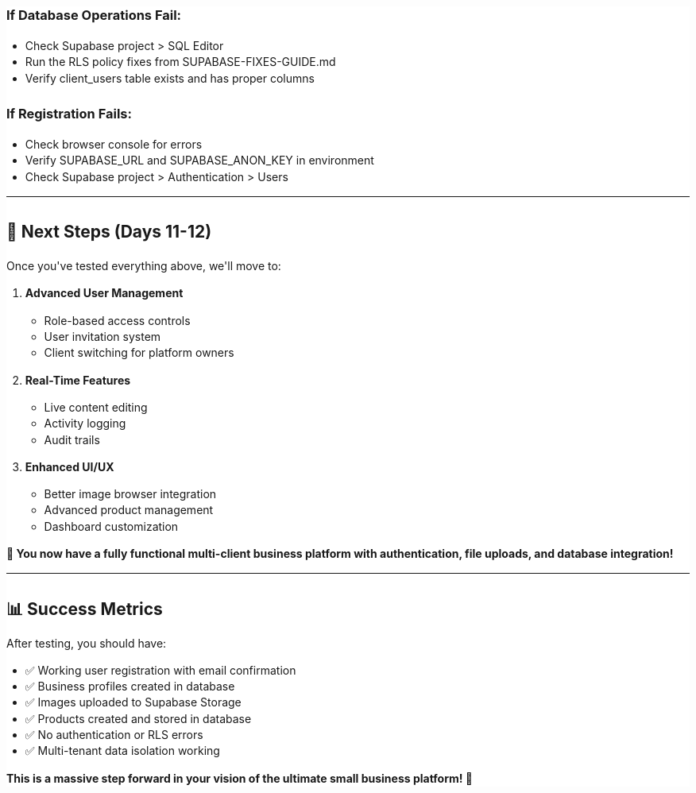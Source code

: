 ### **If Database Operations Fail:**
- Check Supabase project > SQL Editor
- Run the RLS policy fixes from SUPABASE-FIXES-GUIDE.md
- Verify client_users table exists and has proper columns

### **If Registration Fails:**
- Check browser console for errors
- Verify SUPABASE_URL and SUPABASE_ANON_KEY in environment
- Check Supabase project > Authentication > Users

---

## 🎯 **Next Steps (Days 11-12)**

Once you've tested everything above, we'll move to:

1. **Advanced User Management**
   - Role-based access controls
   - User invitation system
   - Client switching for platform owners

2. **Real-Time Features** 
   - Live content editing
   - Activity logging
   - Audit trails

3. **Enhanced UI/UX**
   - Better image browser integration
   - Advanced product management
   - Dashboard customization

**🎉 You now have a fully functional multi-client business platform with authentication, file uploads, and database integration!**

---

## 📊 **Success Metrics**

After testing, you should have:
- ✅ Working user registration with email confirmation
- ✅ Business profiles created in database
- ✅ Images uploaded to Supabase Storage
- ✅ Products created and stored in database
- ✅ No authentication or RLS errors
- ✅ Multi-tenant data isolation working

**This is a massive step forward in your vision of the ultimate small business platform! 🚀**
